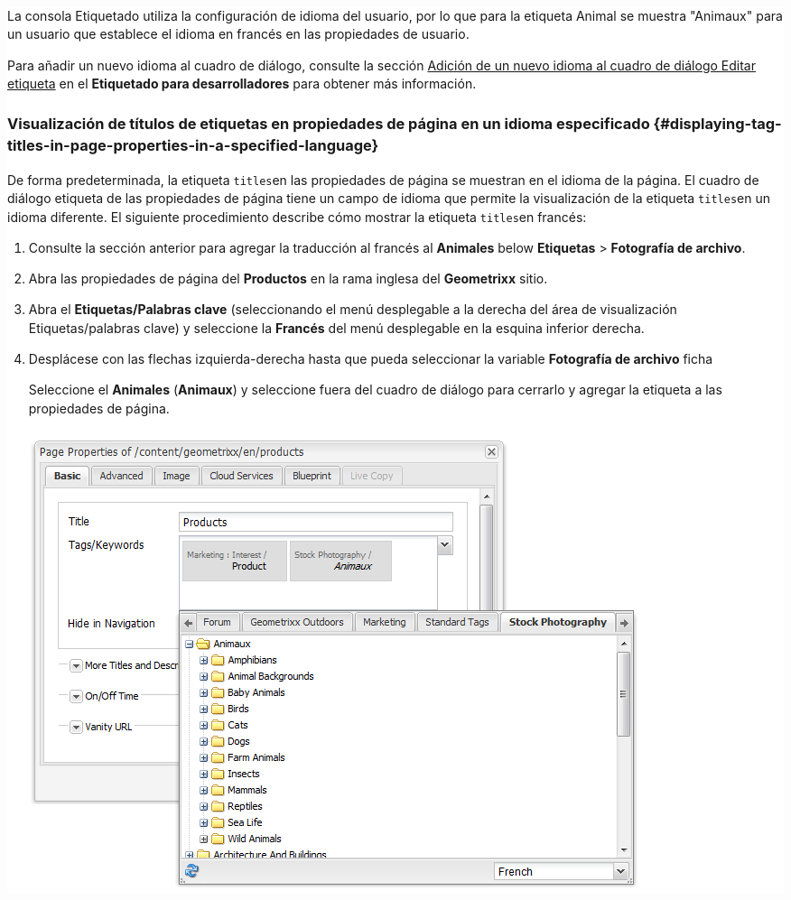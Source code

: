 La consola Etiquetado utiliza la configuración de idioma del usuario, por lo que para la etiqueta Animal se muestra &quot;Animaux&quot; para un usuario que establece el idioma en francés en las propiedades de usuario.

Para añadir un nuevo idioma al cuadro de diálogo, consulte la sección [Adición de un nuevo idioma al cuadro de diálogo Editar etiqueta](/help/sites-developing/building.md#adding-a-new-language-to-the-edit-tag-dialog) en el **Etiquetado para desarrolladores** para obtener más información.

### Visualización de títulos de etiquetas en propiedades de página en un idioma especificado {#displaying-tag-titles-in-page-properties-in-a-specified-language}

De forma predeterminada, la etiqueta `titles`en las propiedades de página se muestran en el idioma de la página. El cuadro de diálogo etiqueta de las propiedades de página tiene un campo de idioma que permite la visualización de la etiqueta `titles`en un idioma diferente. El siguiente procedimiento describe cómo mostrar la etiqueta `titles`en francés:

1. Consulte la sección anterior para agregar la traducción al francés al **Animales** below **Etiquetas** > **Fotografía de archivo**.
1. Abra las propiedades de página del **Productos** en la rama inglesa del **Geometrixx** sitio.
1. Abra el **Etiquetas/Palabras clave** (seleccionando el menú desplegable a la derecha del área de visualización Etiquetas/palabras clave) y seleccione la **Francés** del menú desplegable en la esquina inferior derecha.
1. Desplácese con las flechas izquierda-derecha hasta que pueda seleccionar la variable **Fotografía de archivo** ficha

   Seleccione el **Animales** (**Animaux**) y seleccione fuera del cuadro de diálogo para cerrarlo y agregar la etiqueta a las propiedades de página.

   ![french_tag](assets/french_tag.png)
